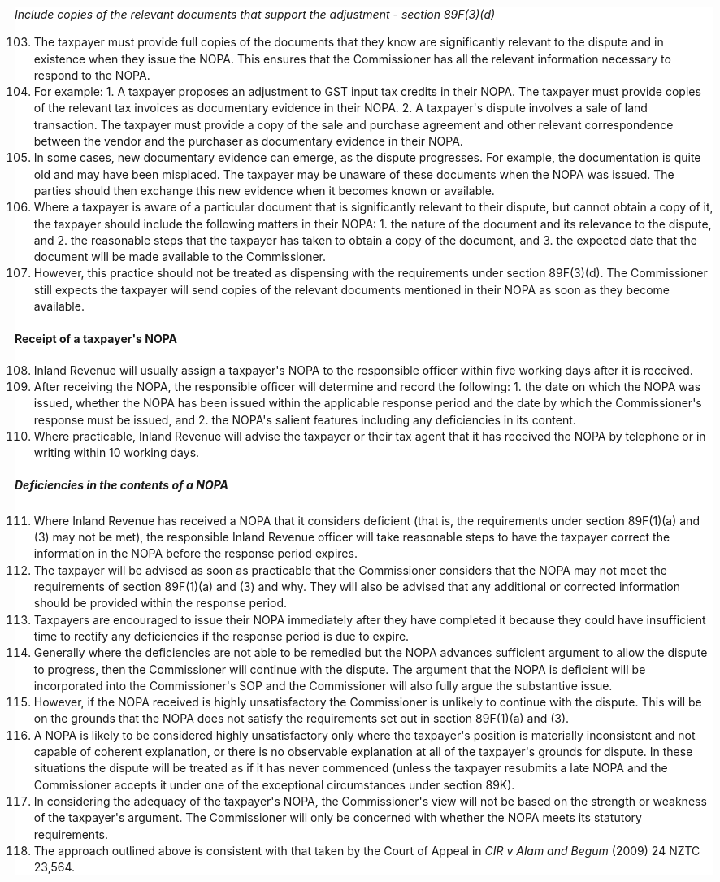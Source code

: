 _Include copies of the relevant documents that support the adjustment - section 89F(3)(d)_

103.  The taxpayer must provide full copies of the documents that they know are significantly relevant to the dispute and in existence when they issue the NOPA. This ensures that the Commissioner has all the relevant information necessary to respond to the NOPA.
104.  For example:
    1.  A taxpayer proposes an adjustment to GST input tax credits in their NOPA. The taxpayer must provide copies of the relevant tax invoices as documentary evidence in their NOPA.
    2.  A taxpayer's dispute involves a sale of land transaction. The taxpayer must provide a copy of the sale and purchase agreement and other relevant correspondence between the vendor and the purchaser as documentary evidence in their NOPA.
105.  In some cases, new documentary evidence can emerge, as the dispute progresses. For example, the documentation is quite old and may have been misplaced. The taxpayer may be unaware of these documents when the NOPA was issued. The parties should then exchange this new evidence when it becomes known or available.
106.  Where a taxpayer is aware of a particular document that is significantly relevant to their dispute, but cannot obtain a copy of it, the taxpayer should include the following matters in their NOPA:
    1.  the nature of the document and its relevance to the dispute, and
    2.  the reasonable steps that the taxpayer has taken to obtain a copy of the document, and
    3.  the expected date that the document will be made available to the Commissioner.
107.  However, this practice should not be treated as dispensing with the requirements under section 89F(3)(d). The Commissioner still expects the taxpayer will send copies of the relevant documents mentioned in their NOPA as soon as they become available.

#### Receipt of a taxpayer's NOPA

108.  Inland Revenue will usually assign a taxpayer's NOPA to the responsible officer within five working days after it is received.
109.  After receiving the NOPA, the responsible officer will determine and record the following:
    1.  the date on which the NOPA was issued, whether the NOPA has been issued within the applicable response period and the date by which the Commissioner's response must be issued, and
    2.  the NOPA's salient features including any deficiencies in its content.
110.  Where practicable, Inland Revenue will advise the taxpayer or their tax agent that it has received the NOPA by telephone or in writing within 10 working days.

##### Deficiencies in the contents of a NOPA

111.  Where Inland Revenue has received a NOPA that it considers deficient (that is, the requirements under section 89F(1)(a) and (3) may not be met), the responsible Inland Revenue officer will take reasonable steps to have the taxpayer correct the information in the NOPA before the response period expires.
112.  The taxpayer will be advised as soon as practicable that the Commissioner considers that the NOPA may not meet the requirements of section 89F(1)(a) and (3) and why. They will also be advised that any additional or corrected information should be provided within the response period.
113.  Taxpayers are encouraged to issue their NOPA immediately after they have completed it because they could have insufficient time to rectify any deficiencies if the response period is due to expire.
114.  Generally where the deficiencies are not able to be remedied but the NOPA advances sufficient argument to allow the dispute to progress, then the Commissioner will continue with the dispute. The argument that the NOPA is deficient will be incorporated into the Commissioner's SOP and the Commissioner will also fully argue the substantive issue.
115.  However, if the NOPA received is highly unsatisfactory the Commissioner is unlikely to continue with the dispute. This will be on the grounds that the NOPA does not satisfy the requirements set out in section 89F(1)(a) and (3).
116.  A NOPA is likely to be considered highly unsatisfactory only where the taxpayer's position is materially inconsistent and not capable of coherent explanation, or there is no observable explanation at all of the taxpayer's grounds for dispute. In these situations the dispute will be treated as if it has never commenced (unless the taxpayer resubmits a late NOPA and the Commissioner accepts it under one of the exceptional circumstances under section 89K).
117.  In considering the adequacy of the taxpayer's NOPA, the Commissioner's view will not be based on the strength or weakness of the taxpayer's argument. The Commissioner will only be concerned with whether the NOPA meets its statutory requirements.
118.  The approach outlined above is consistent with that taken by the Court of Appeal in _CIR v Alam and Begum_ (2009) 24 NZTC 23,564.
